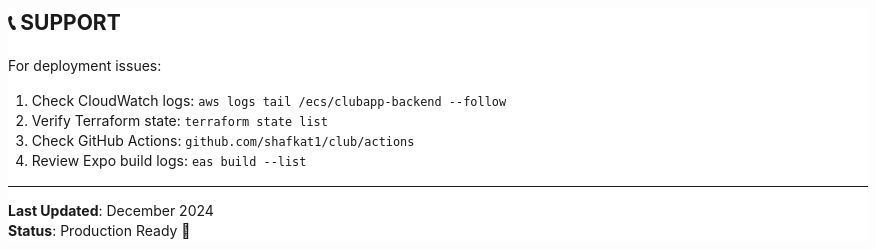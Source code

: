 
## 📞 SUPPORT

For deployment issues:
1. Check CloudWatch logs: `aws logs tail /ecs/clubapp-backend --follow`
2. Verify Terraform state: `terraform state list`
3. Check GitHub Actions: `github.com/shafkat1/club/actions`
4. Review Expo build logs: `eas build --list`

---

**Last Updated**: December 2024  
**Status**: Production Ready 🚀
